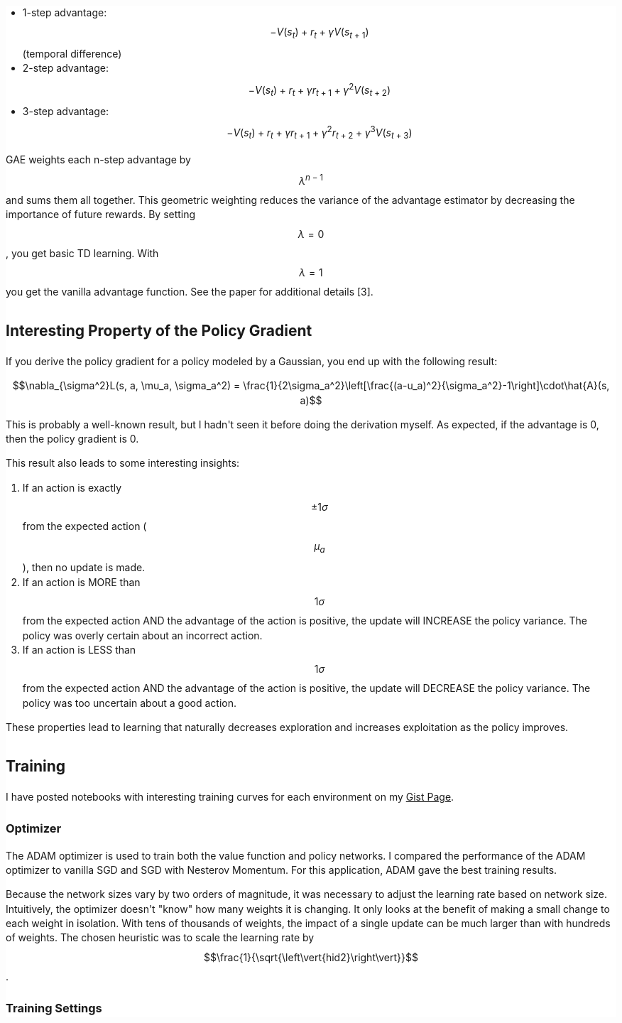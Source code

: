 * 1-step advantage: $$-V(s_t)+r_t+\gamma V(s_{t+1})$$ (temporal difference)
* 2-step advantage: $$-V(s_t)+r_t+\gamma r_{t+1}+\gamma^2 V(s_{t+2})$$
* 3-step advantage: $$-V(s_t)+r_t+\gamma r_{t+1}+\gamma^2 r_{t+2}+\gamma^3 V(s_{t+3})$$

GAE weights each n-step advantage by $$\lambda^{n-1}$$ and sums them all together. This geometric weighting reduces the variance of the advantage estimator by decreasing the importance of future rewards. By setting $$\lambda=0$$, you get basic TD learning. With $$\lambda=1$$ you get the vanilla advantage function. See the paper for additional details \[3\].

## Interesting Property of the Policy Gradient

If you derive the policy gradient for a policy modeled by a Gaussian, you end up with the following result:

$$\nabla_{\sigma^2}L(s, a, \mu_a, \sigma_a^2) = \frac{1}{2\sigma_a^2}\left[\frac{(a-u_a)^2}{\sigma_a^2}-1\right]\cdot\hat{A}(s, a)$$

This is probably a well-known result, but I hadn't seen it before doing the derivation myself. As expected, if the advantage is 0, then the policy gradient is 0.

This result also leads to some interesting insights:

1. If an action is exactly $$\pm 1 \sigma$$ from the expected action ($$\mu_a$$), then no update is made.
2. If an action is MORE than $$1\sigma$$ from the expected action AND the advantage of the action is positive, the update will INCREASE the policy variance. The policy was overly certain about an incorrect action.
3. If an action is LESS than $$1\sigma$$ from the expected action AND the advantage of the action is positive, the update will DECREASE the policy variance. The policy was too uncertain about a good action.

These properties lead to learning that naturally decreases exploration and increases exploitation as the policy improves.

## Training

I have posted notebooks with interesting training curves for each environment on my [Gist Page](https://gist.github.com/pat-coady).

### Optimizer

The ADAM optimizer is used to train both the value function and policy networks. I compared the performance of the ADAM optimizer to vanilla SGD and SGD with Nesterov Momentum. For this application, ADAM gave the best training results.

Because the network sizes vary by two orders of magnitude, it was necessary to adjust the learning rate based on network size. Intuitively, the optimizer doesn't "know" how many weights it is changing. It only looks at the benefit of making a small change to each weight in isolation. With tens of thousands of weights, the impact of a single update can be much larger than with hundreds of weights. The chosen heuristic was to scale the learning rate by $$\frac{1}{\sqrt{\left\vert{hid2}\right\vert}}$$.

### Training Settings

